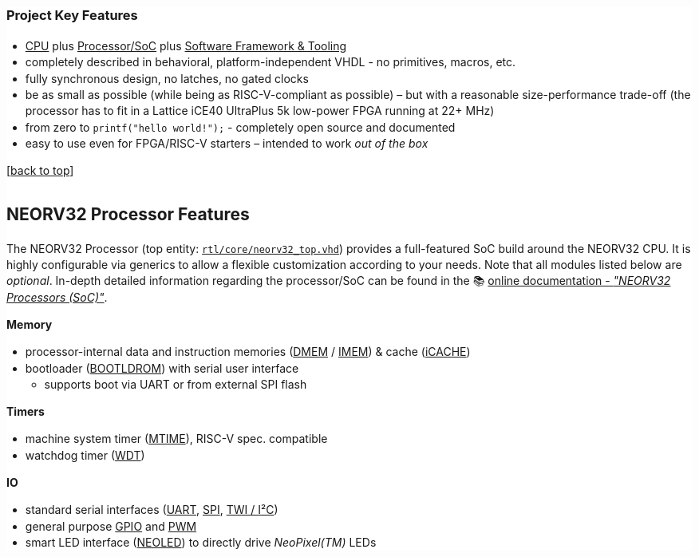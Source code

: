 
### Project Key Features

* [CPU](#NEORV32-CPU-Features) plus [Processor/SoC](#NEORV32-Processor-Features) plus [Software Framework & Tooling](#Software-Framework-and-Tooling)
* completely described in behavioral, platform-independent VHDL - no primitives, macros, etc.
* fully synchronous design, no latches, no gated clocks
* be as small as possible (while being as RISC-V-compliant as possible) – but with a reasonable size-performance trade-off
(the processor has to fit in a Lattice iCE40 UltraPlus 5k low-power FPGA running at 22+ MHz)
* from zero to `printf("hello world!");` - completely open source and documented
* easy to use even for FPGA/RISC-V starters – intended to work *out of the box*

[[back to top](#The-NEORV32-RISC-V-Processor)]



## NEORV32 Processor Features

The NEORV32 Processor (top entity: [`rtl/core/neorv32_top.vhd`](https://github.com/stnolting/neorv32/blob/master/rtl/core/neorv32_top.vhd))
provides a full-featured SoC build around the NEORV32 CPU. It is highly configurable via generics
to allow a flexible customization according to your needs. Note that all modules listed below are _optional_.
In-depth detailed information regarding the processor/SoC can be found in the :books:
[online documentation - _"NEORV32 Processors (SoC)"_](https://stnolting.github.io/neorv32/#_neorv32_processor_soc).

**Memory**

* processor-internal data and instruction memories ([DMEM](https://stnolting.github.io/neorv32/#_data_memory_dmem) /
[IMEM](https://stnolting.github.io/neorv32/#_instruction_memory_imem)) &
cache ([iCACHE](https://stnolting.github.io/neorv32/#_processor_internal_instruction_cache_icache))
* bootloader ([BOOTLDROM](https://stnolting.github.io/neorv32/#_bootloader_rom_bootrom)) with serial user interface
  * supports boot via UART or from external SPI flash

**Timers**

* machine system timer ([MTIME](https://stnolting.github.io/neorv32/#_machine_system_timer_mtime)), RISC-V spec. compatible
* watchdog timer ([WDT](https://stnolting.github.io/neorv32/#_watchdog_timer_wdt))

**IO**

* standard serial interfaces
([UART](https://stnolting.github.io/neorv32/#_primary_universal_asynchronous_receiver_and_transmitter_uart0),
[SPI](https://stnolting.github.io/neorv32/#_serial_peripheral_interface_controller_spi),
[TWI / I²C](https://stnolting.github.io/neorv32/#_two_wire_serial_interface_controller_twi))
* general purpose [GPIO](https://stnolting.github.io/neorv32/#_general_purpose_input_and_output_port_gpio) and
[PWM](https://stnolting.github.io/neorv32/#_pulse_width_modulation_controller_pwm)
* smart LED interface ([NEOLED](https://stnolting.github.io/neorv32/#_smart_led_interface_neoled)) to directly drive _NeoPixel(TM)_ LEDs

